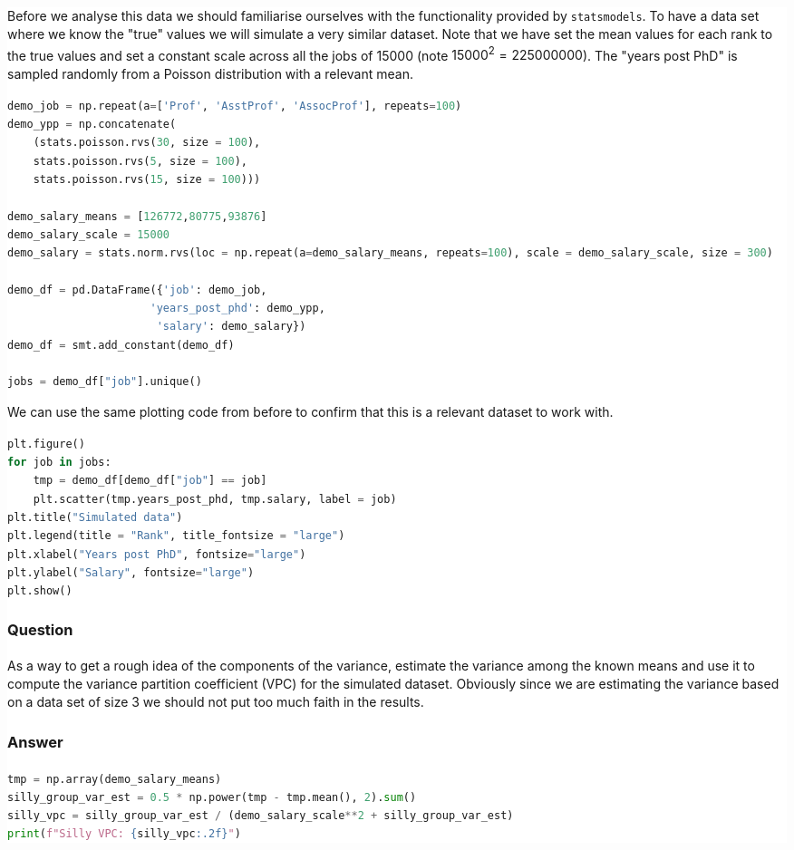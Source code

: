 Before we analyse this data we should familiarise ourselves with the
functionality provided by `statsmodels`. To have a data set where we know the
"true" values we will simulate a very similar dataset. Note that we have set the
mean values for each rank to the true values and set a constant scale across all
the jobs of $15000$ (note $15000^{2} = 225000000$). The "years post PhD" is
sampled randomly from a Poisson distribution with a relevant mean.

```python
demo_job = np.repeat(a=['Prof', 'AsstProf', 'AssocProf'], repeats=100)
demo_ypp = np.concatenate(
    (stats.poisson.rvs(30, size = 100),
    stats.poisson.rvs(5, size = 100),
    stats.poisson.rvs(15, size = 100)))

demo_salary_means = [126772,80775,93876]
demo_salary_scale = 15000
demo_salary = stats.norm.rvs(loc = np.repeat(a=demo_salary_means, repeats=100), scale = demo_salary_scale, size = 300)

demo_df = pd.DataFrame({'job': demo_job,
                      'years_post_phd': demo_ypp,
                       'salary': demo_salary})
demo_df = smt.add_constant(demo_df)

jobs = demo_df["job"].unique()
```

We can use the same plotting code from before to confirm that this is a relevant
dataset to work with.

```python
plt.figure()
for job in jobs:
    tmp = demo_df[demo_df["job"] == job]
    plt.scatter(tmp.years_post_phd, tmp.salary, label = job)
plt.title("Simulated data")
plt.legend(title = "Rank", title_fontsize = "large")
plt.xlabel("Years post PhD", fontsize="large")
plt.ylabel("Salary", fontsize="large")
plt.show()
```

### Question

As a way to get a rough idea of the components of the variance, estimate the
variance among the known means and use it to compute the variance partition
coefficient (VPC) for the simulated dataset. Obviously since we are estimating
the variance based on a data set of size 3 we should not put too much faith in
the results.

### Answer

```python
tmp = np.array(demo_salary_means)
silly_group_var_est = 0.5 * np.power(tmp - tmp.mean(), 2).sum()
silly_vpc = silly_group_var_est / (demo_salary_scale**2 + silly_group_var_est)
print(f"Silly VPC: {silly_vpc:.2f}")
```
